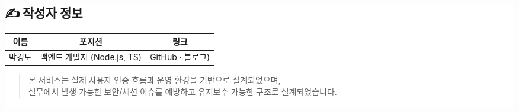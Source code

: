 
## ✍ 작성자 정보

| 이름   | 포지션            | 링크 |
|--------|-------------------|------|
| 박경도 | 백엔드 개발자 (Node.js, TS) | [GitHub](https://github.com/Mirandalaw) · [블로그](https://jeong-park.tistory.com/)) |

> 본 서비스는 실제 사용자 인증 흐름과 운영 환경을 기반으로 설계되었으며,  
> 실무에서 발생 가능한 보안/세션 이슈를 예방하고 유지보수 가능한 구조로 설계되었습니다.

---
